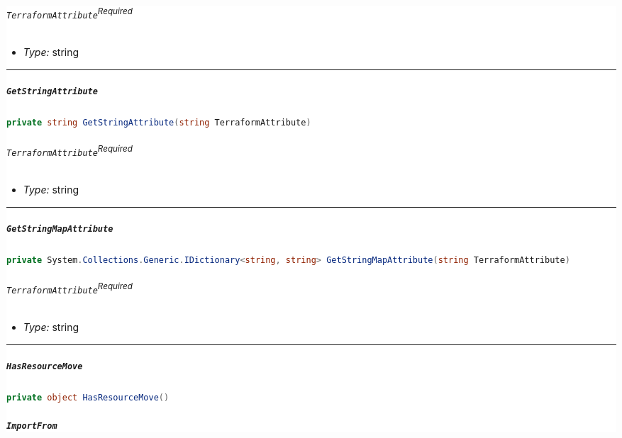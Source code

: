 ###### `TerraformAttribute`<sup>Required</sup> <a name="TerraformAttribute" id="rhizo-co-terraform-provider-oci.certificatesManagementCaBundle.CertificatesManagementCaBundle.getNumberMapAttribute.parameter.terraformAttribute"></a>

- *Type:* string

---

##### `GetStringAttribute` <a name="GetStringAttribute" id="rhizo-co-terraform-provider-oci.certificatesManagementCaBundle.CertificatesManagementCaBundle.getStringAttribute"></a>

```csharp
private string GetStringAttribute(string TerraformAttribute)
```

###### `TerraformAttribute`<sup>Required</sup> <a name="TerraformAttribute" id="rhizo-co-terraform-provider-oci.certificatesManagementCaBundle.CertificatesManagementCaBundle.getStringAttribute.parameter.terraformAttribute"></a>

- *Type:* string

---

##### `GetStringMapAttribute` <a name="GetStringMapAttribute" id="rhizo-co-terraform-provider-oci.certificatesManagementCaBundle.CertificatesManagementCaBundle.getStringMapAttribute"></a>

```csharp
private System.Collections.Generic.IDictionary<string, string> GetStringMapAttribute(string TerraformAttribute)
```

###### `TerraformAttribute`<sup>Required</sup> <a name="TerraformAttribute" id="rhizo-co-terraform-provider-oci.certificatesManagementCaBundle.CertificatesManagementCaBundle.getStringMapAttribute.parameter.terraformAttribute"></a>

- *Type:* string

---

##### `HasResourceMove` <a name="HasResourceMove" id="rhizo-co-terraform-provider-oci.certificatesManagementCaBundle.CertificatesManagementCaBundle.hasResourceMove"></a>

```csharp
private object HasResourceMove()
```

##### `ImportFrom` <a name="ImportFrom" id="rhizo-co-terraform-provider-oci.certificatesManagementCaBundle.CertificatesManagementCaBundle.importFrom"></a>
